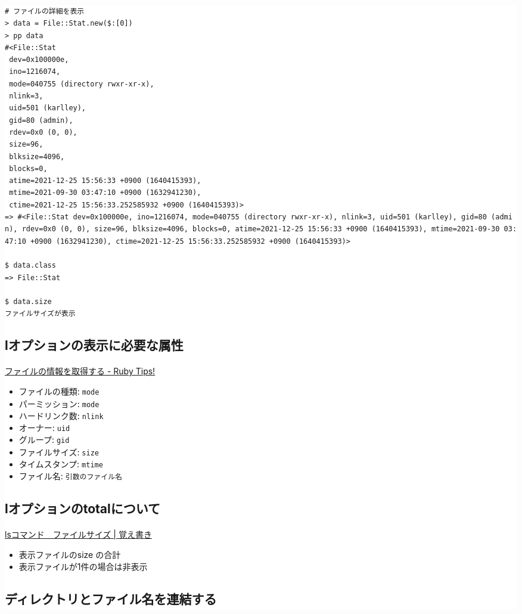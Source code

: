 ```
# ファイルの詳細を表示
> data = File::Stat.new($:[0])
> pp data
#<File::Stat
 dev=0x100000e,
 ino=1216074,
 mode=040755 (directory rwxr-xr-x),
 nlink=3,
 uid=501 (karlley),
 gid=80 (admin),
 rdev=0x0 (0, 0),
 size=96,
 blksize=4096,
 blocks=0,
 atime=2021-12-25 15:56:33 +0900 (1640415393),
 mtime=2021-09-30 03:47:10 +0900 (1632941230),
 ctime=2021-12-25 15:56:33.252585932 +0900 (1640415393)>
=> #<File::Stat dev=0x100000e, ino=1216074, mode=040755 (directory rwxr-xr-x), nlink=3, uid=501 (karlley), gid=80 (admin), rdev=0x0 (0, 0), size=96, blksize=4096, blocks=0, atime=2021-12-25 15:56:33 +0900 (1640415393), mtime=2021-09-30 03:47:10 +0900 (1632941230), ctime=2021-12-25 15:56:33.252585932 +0900 (1640415393)>

$ data.class
=> File::Stat

$ data.size
ファイルサイズが表示
```

## lオプションの表示に必要な属性

[ファイルの情報を取得する \- Ruby Tips\!](https://rubytips86.hatenablog.com/entry/2014/03/19/211341)

* ファイルの種類: `mode`
* パーミッション: `mode`
* ハードリンク数: `nlink`
* オーナー: `uid`
* グループ: `gid`
* ファイルサイズ: `size`
* タイムスタンプ: `mtime`
* ファイル名: `引数のファイル名`

## lオプションのtotalについて

[lsコマンド　ファイルサイズ \| 覚え書き](https://ameblo.jp/keizounyan/entry-10027511662.html)

* 表示ファイルのsize の合計
* 表示ファイルが1件の場合は非表示

## ディレクトリとファイル名を連結する
